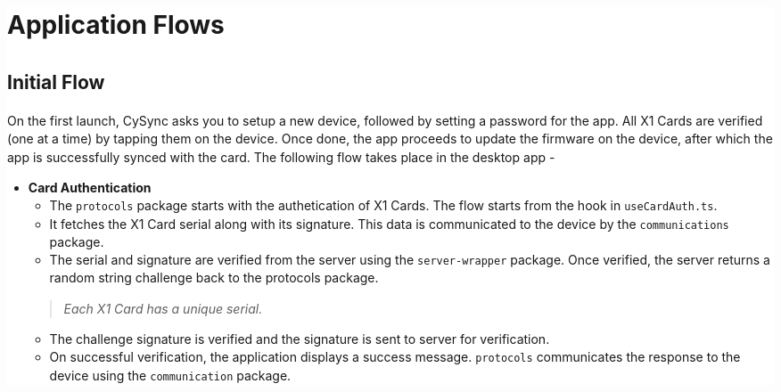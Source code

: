 # Application Flows


## Initial Flow
On the first launch, CySync asks you to setup a new device, followed by setting a password for the app.
All X1 Cards are verified (one at a time) by tapping them on the device.
Once done, the app proceeds to update the firmware on the device, after which the app is successfully synced with the card.
The following flow takes place in the desktop app -

- **Card Authentication**
    - The `protocols` package starts with the authetication of X1 Cards. The flow starts from the hook in `useCardAuth.ts`.
    - It fetches the X1 Card serial along with its signature. This data is communicated to the device by the `communications` package.
    - The serial and signature are verified from the server using the `server-wrapper` package. Once verified, the server returns a random string challenge back to the protocols package.
    > *Each X1 Card has a unique serial.*
    - The challenge signature is verified and the signature is sent to server for verification.
    - On successful verification, the application displays a success message. `protocols` communicates the response to the device using the `communication` package.
